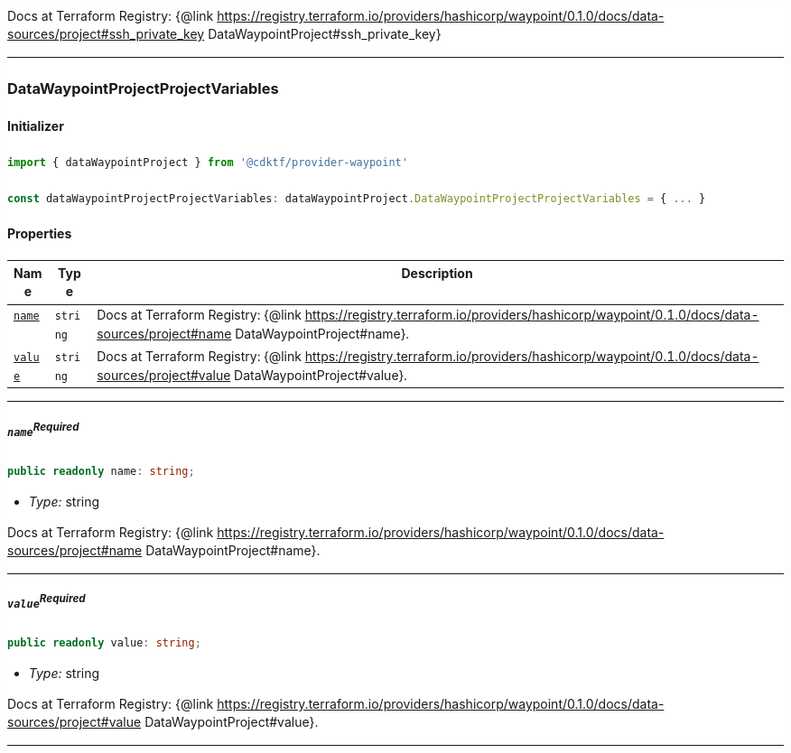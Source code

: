 Docs at Terraform Registry: {@link https://registry.terraform.io/providers/hashicorp/waypoint/0.1.0/docs/data-sources/project#ssh_private_key DataWaypointProject#ssh_private_key}

---

### DataWaypointProjectProjectVariables <a name="DataWaypointProjectProjectVariables" id="@cdktf/provider-waypoint.dataWaypointProject.DataWaypointProjectProjectVariables"></a>

#### Initializer <a name="Initializer" id="@cdktf/provider-waypoint.dataWaypointProject.DataWaypointProjectProjectVariables.Initializer"></a>

```typescript
import { dataWaypointProject } from '@cdktf/provider-waypoint'

const dataWaypointProjectProjectVariables: dataWaypointProject.DataWaypointProjectProjectVariables = { ... }
```

#### Properties <a name="Properties" id="Properties"></a>

| **Name** | **Type** | **Description** |
| --- | --- | --- |
| <code><a href="#@cdktf/provider-waypoint.dataWaypointProject.DataWaypointProjectProjectVariables.property.name">name</a></code> | <code>string</code> | Docs at Terraform Registry: {@link https://registry.terraform.io/providers/hashicorp/waypoint/0.1.0/docs/data-sources/project#name DataWaypointProject#name}. |
| <code><a href="#@cdktf/provider-waypoint.dataWaypointProject.DataWaypointProjectProjectVariables.property.value">value</a></code> | <code>string</code> | Docs at Terraform Registry: {@link https://registry.terraform.io/providers/hashicorp/waypoint/0.1.0/docs/data-sources/project#value DataWaypointProject#value}. |

---

##### `name`<sup>Required</sup> <a name="name" id="@cdktf/provider-waypoint.dataWaypointProject.DataWaypointProjectProjectVariables.property.name"></a>

```typescript
public readonly name: string;
```

- *Type:* string

Docs at Terraform Registry: {@link https://registry.terraform.io/providers/hashicorp/waypoint/0.1.0/docs/data-sources/project#name DataWaypointProject#name}.

---

##### `value`<sup>Required</sup> <a name="value" id="@cdktf/provider-waypoint.dataWaypointProject.DataWaypointProjectProjectVariables.property.value"></a>

```typescript
public readonly value: string;
```

- *Type:* string

Docs at Terraform Registry: {@link https://registry.terraform.io/providers/hashicorp/waypoint/0.1.0/docs/data-sources/project#value DataWaypointProject#value}.

---